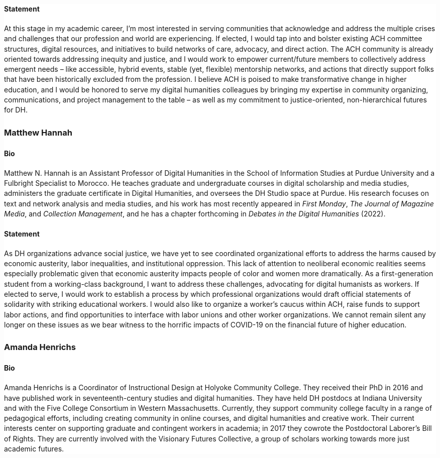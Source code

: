 #### Statement

At this stage in my academic career, I’m most interested in serving communities that acknowledge and address the multiple crises and challenges that our profession and world are experiencing. If elected, I would tap into and bolster existing ACH committee structures, digital resources, and initiatives to build networks of care, advocacy, and direct action. The ACH community is already oriented towards addressing inequity and justice, and I would work to empower current/future members to collectively address emergent needs – like accessible, hybrid events, stable (yet, flexible) mentorship networks, and actions that directly support folks that have been historically excluded from the profession. I believe ACH is poised to make transformative change in higher education, and I would be honored to serve my digital humanities colleagues by bringing my expertise in community organizing, communications, and project management to the table – as well as my commitment to justice-oriented, non-hierarchical futures for DH.

### Matthew Hannah

#### Bio

Matthew N. Hannah is an Assistant Professor of Digital Humanities in the School of Information Studies at Purdue University and a Fulbright Specialist to Morocco. He teaches graduate and undergraduate courses in digital scholarship and media studies, administers the graduate certificate in Digital Humanities, and oversees the DH Studio space at Purdue. His research focuses on text and network analysis and media studies, and his work has most recently appeared in *First Monday*, *The Journal of Magazine Media*, and *Collection Management*, and he has a chapter forthcoming in *Debates in the Digital Humanities* (2022).

#### Statement

As DH organizations advance social justice, we have yet to see coordinated organizational efforts to address the harms caused by economic austerity, labor inequalities, and institutional oppression. This lack of attention to neoliberal economic realities seems especially problematic given that economic austerity impacts people of color and women more dramatically. As a first-generation student from a working-class background, I want to address these challenges, advocating for digital humanists as workers. If elected to serve, I would work to establish a process by which professional organizations would draft official statements of solidarity with striking educational workers. I would also like to organize a worker’s caucus within ACH, raise funds to support labor actions, and find opportunities to interface with labor unions and other worker organizations. We cannot remain silent any longer on these issues as we bear witness to the horrific impacts of COVID-19 on the financial future of higher education.

### Amanda Henrichs

#### Bio

Amanda Henrichs is a Coordinator of Instructional Design at Holyoke Community College. They received their PhD in 2016 and have published work in seventeenth-century studies and digital humanities. They have held DH postdocs at Indiana University and with the Five College Consortium in Western Massachusetts. Currently, they support community college faculty in a range of pedagogical efforts, including creating community in online courses, and digital humanities and creative work. Their current interests center on supporting graduate and contingent workers in academia; in 2017 they cowrote the Postdoctoral Laborer’s Bill of Rights. They are currently involved with the Visionary Futures Collective, a group of scholars working towards more just academic futures.
